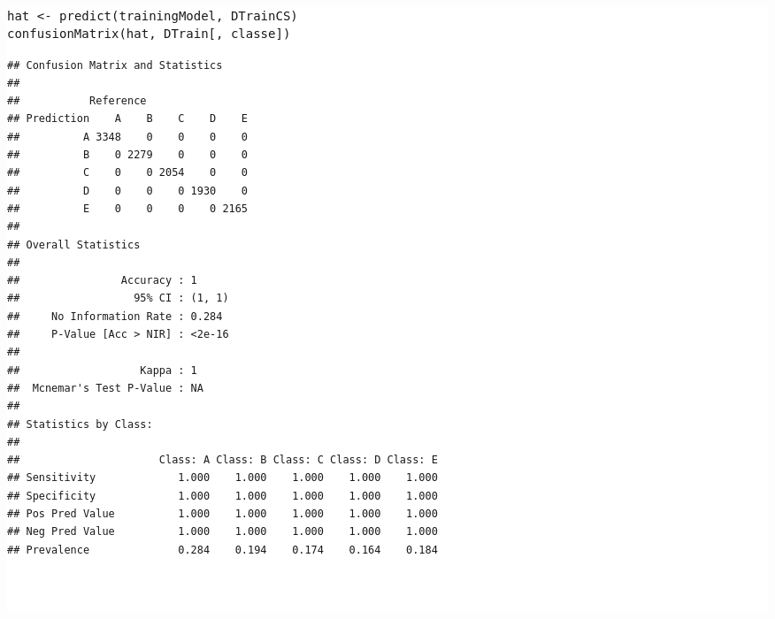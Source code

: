 <div class="highlight highlight-source-r"><pre><span class="pl-smi">hat</span> <span class="pl-k">&lt;-</span> predict(<span class="pl-smi">trainingModel</span>, <span class="pl-smi">DTrainCS</span>)
confusionMatrix(<span class="pl-smi">hat</span>, <span class="pl-smi">DTrain</span>[, <span class="pl-smi">classe</span>])</pre></div>

<pre><code>## Confusion Matrix and Statistics
## 
##           Reference
## Prediction    A    B    C    D    E
##          A 3348    0    0    0    0
##          B    0 2279    0    0    0
##          C    0    0 2054    0    0
##          D    0    0    0 1930    0
##          E    0    0    0    0 2165
## 
## Overall Statistics
##                                 
##                Accuracy : 1     
##                  95% CI : (1, 1)
##     No Information Rate : 0.284 
##     P-Value [Acc &gt; NIR] : &lt;2e-16
##                                 
##                   Kappa : 1     
##  Mcnemar's Test P-Value : NA    
## 
## Statistics by Class:
## 
##                      Class: A Class: B Class: C Class: D Class: E
## Sensitivity             1.000    1.000    1.000    1.000    1.000
## Specificity             1.000    1.000    1.000    1.000    1.000
## Pos Pred Value          1.000    1.000    1.000    1.000    1.000
## Neg Pred Value          1.000    1.000    1.000    1.000    1.000
## Prevalence              0.284    0.194    0.174    0.164    0.184